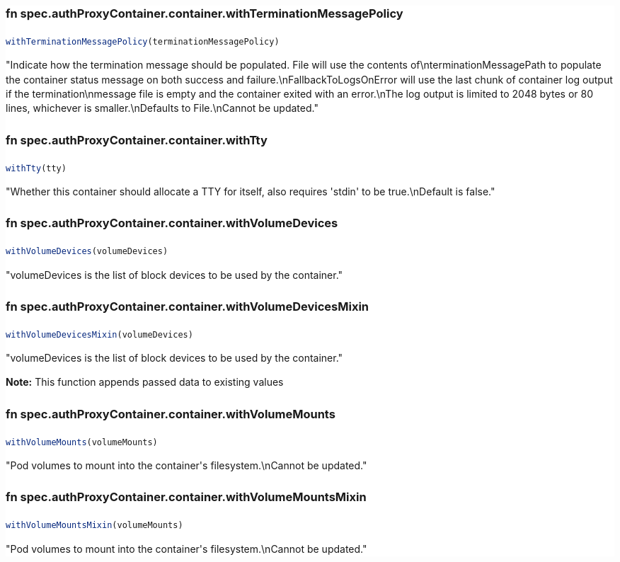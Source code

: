 ### fn spec.authProxyContainer.container.withTerminationMessagePolicy

```ts
withTerminationMessagePolicy(terminationMessagePolicy)
```

"Indicate how the termination message should be populated. File will use the contents of\nterminationMessagePath to populate the container status message on both success and failure.\nFallbackToLogsOnError will use the last chunk of container log output if the termination\nmessage file is empty and the container exited with an error.\nThe log output is limited to 2048 bytes or 80 lines, whichever is smaller.\nDefaults to File.\nCannot be updated."

### fn spec.authProxyContainer.container.withTty

```ts
withTty(tty)
```

"Whether this container should allocate a TTY for itself, also requires 'stdin' to be true.\nDefault is false."

### fn spec.authProxyContainer.container.withVolumeDevices

```ts
withVolumeDevices(volumeDevices)
```

"volumeDevices is the list of block devices to be used by the container."

### fn spec.authProxyContainer.container.withVolumeDevicesMixin

```ts
withVolumeDevicesMixin(volumeDevices)
```

"volumeDevices is the list of block devices to be used by the container."

**Note:** This function appends passed data to existing values

### fn spec.authProxyContainer.container.withVolumeMounts

```ts
withVolumeMounts(volumeMounts)
```

"Pod volumes to mount into the container's filesystem.\nCannot be updated."

### fn spec.authProxyContainer.container.withVolumeMountsMixin

```ts
withVolumeMountsMixin(volumeMounts)
```

"Pod volumes to mount into the container's filesystem.\nCannot be updated."
